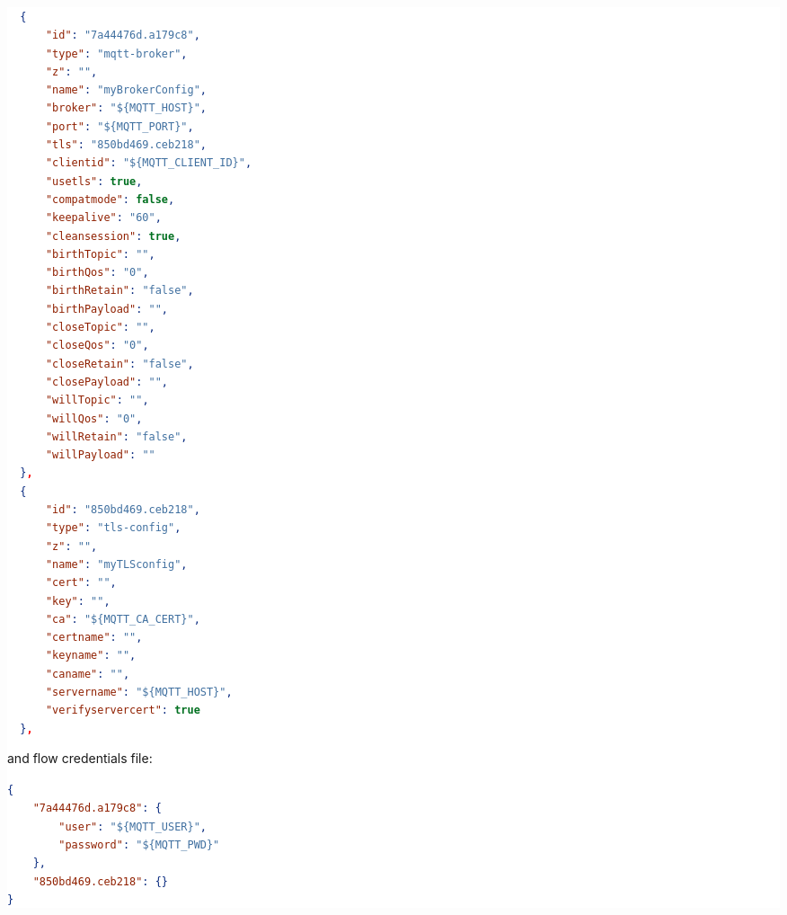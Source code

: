 ```JSON
  {
      "id": "7a44476d.a179c8",
      "type": "mqtt-broker",
      "z": "",
      "name": "myBrokerConfig",
      "broker": "${MQTT_HOST}",
      "port": "${MQTT_PORT}",
      "tls": "850bd469.ceb218",
      "clientid": "${MQTT_CLIENT_ID}",
      "usetls": true,
      "compatmode": false,
      "keepalive": "60",
      "cleansession": true,
      "birthTopic": "",
      "birthQos": "0",
      "birthRetain": "false",
      "birthPayload": "",
      "closeTopic": "",
      "closeQos": "0",
      "closeRetain": "false",
      "closePayload": "",
      "willTopic": "",
      "willQos": "0",
      "willRetain": "false",
      "willPayload": ""
  },
  {
      "id": "850bd469.ceb218",
      "type": "tls-config",
      "z": "",
      "name": "myTLSconfig",
      "cert": "",
      "key": "",
      "ca": "${MQTT_CA_CERT}",
      "certname": "",
      "keyname": "",
      "caname": "",
      "servername": "${MQTT_HOST}",
      "verifyservercert": true
  },
```

and flow credentials file:

```JSON
{
    "7a44476d.a179c8": {
        "user": "${MQTT_USER}",
        "password": "${MQTT_PWD}"
    },
    "850bd469.ceb218": {}
}
```
